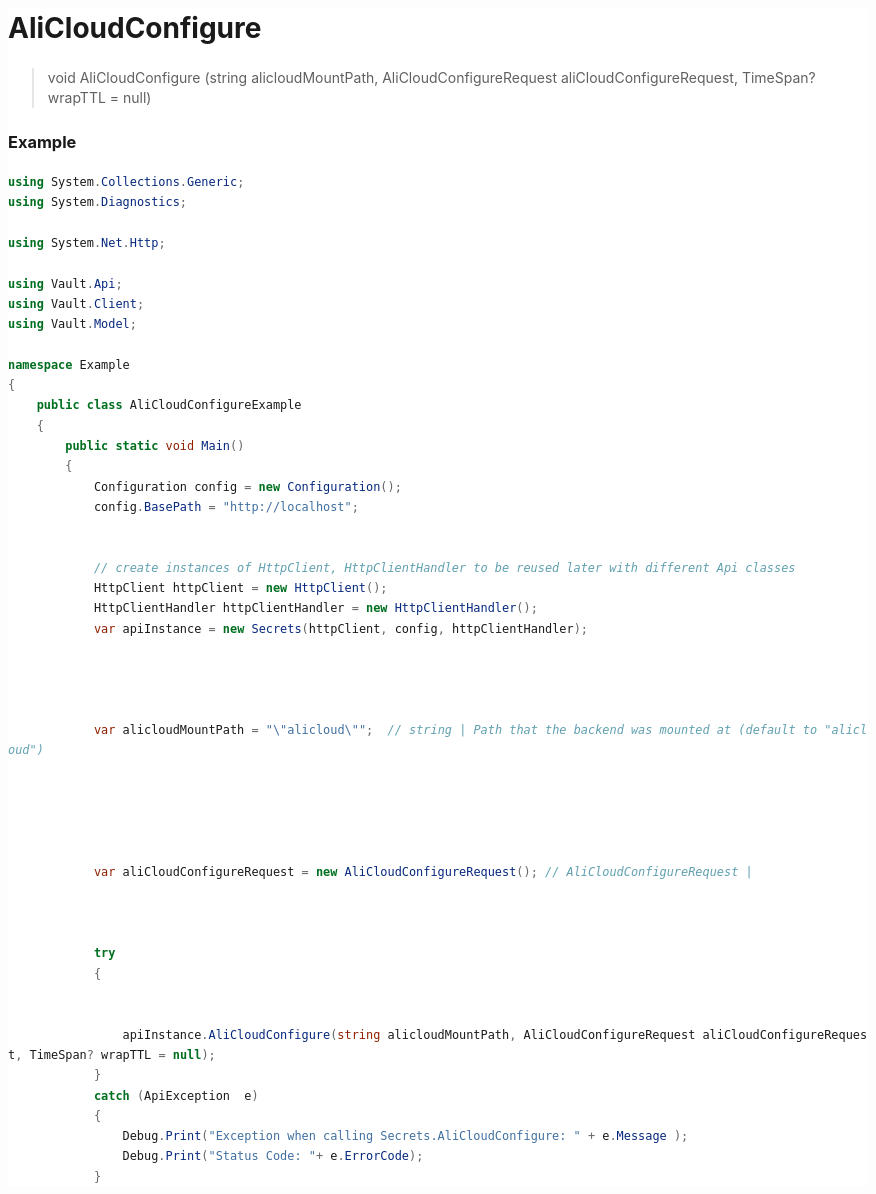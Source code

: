 


<a name="alicloudconfigure"></a>
# **AliCloudConfigure**

> void AliCloudConfigure (string alicloudMountPath, AliCloudConfigureRequest aliCloudConfigureRequest, TimeSpan? wrapTTL = null)



### Example
```csharp
using System.Collections.Generic;
using System.Diagnostics;

using System.Net.Http;

using Vault.Api;
using Vault.Client;
using Vault.Model;

namespace Example
{
    public class AliCloudConfigureExample
    {
        public static void Main()
        {
            Configuration config = new Configuration();
            config.BasePath = "http://localhost";
            
            
            // create instances of HttpClient, HttpClientHandler to be reused later with different Api classes
            HttpClient httpClient = new HttpClient();
            HttpClientHandler httpClientHandler = new HttpClientHandler();
            var apiInstance = new Secrets(httpClient, config, httpClientHandler);
            
            
            
            
            var alicloudMountPath = "\"alicloud\"";  // string | Path that the backend was mounted at (default to "alicloud")
            
            
            
            
            
            var aliCloudConfigureRequest = new AliCloudConfigureRequest(); // AliCloudConfigureRequest | 
            
            

            try
            {
                

                apiInstance.AliCloudConfigure(string alicloudMountPath, AliCloudConfigureRequest aliCloudConfigureRequest, TimeSpan? wrapTTL = null);
            }
            catch (ApiException  e)
            {
                Debug.Print("Exception when calling Secrets.AliCloudConfigure: " + e.Message );
                Debug.Print("Status Code: "+ e.ErrorCode);
            }
```